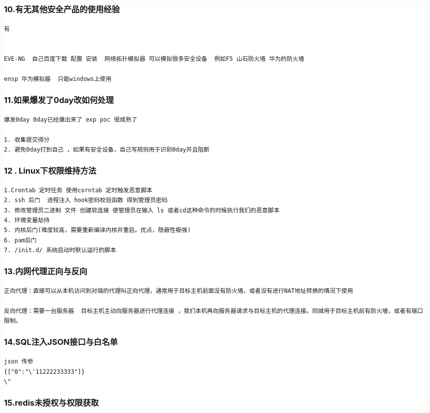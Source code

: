 ### 10.有无其他安全产品的使用经验

```
有


EVE-NG  自己百度下载 配置 安装  网络拓扑模拟器 可以模拟很多安全设备  例如F5 山石防火墙 华为的防火墙

ensp 华为模拟器  只能windows上使用
```



### 11.如果爆发了0day改如何处理

```
爆发0day 0day已经爆出来了 exp poc 很成熟了

1. 收集提交得分
2. 避免0day打到自己 ，如果有安全设备，自己写规则用于识别0day并且阻断

```


### 12 . Linux下权限维持方法

```
1.Crontab 定时任务 使用corntab 定时触发恶意脚本
2. ssh 后门  进程注入 hook密码校验函数 得到管理员密码
3. 修改管理员二进制 文件 创建软连接 使管理员在输入 ls 或者cd这种命令的时候执行我们的恶意脚本
4. 环境变量劫持
5. 内核后门(难度较高，需要重新编译内核并重启。优点，隐蔽性极强)
6. pam后门
7. /init.d/ 系统启动时默认运行的脚本

```

### 13.内网代理正向与反向

```
正向代理：直接可以从本机访问到对端的代理叫正向代理，通常用于目标主机前面没有防火墙，或者没有进行NAT地址转换的情况下使用

反向代理：需要一台服务器  目标主机主动向服务器进行代理连接 ，我们本机再向服务器请求与目标主机的代理连接。同城用于目标主机前有防火墙，或者有端口限制。
```

### 14.SQL注入JSON接口与白名单

```
json 传参
{["0":"\'11222233333"]}
\"

```

### 15.redis未授权与权限获取
